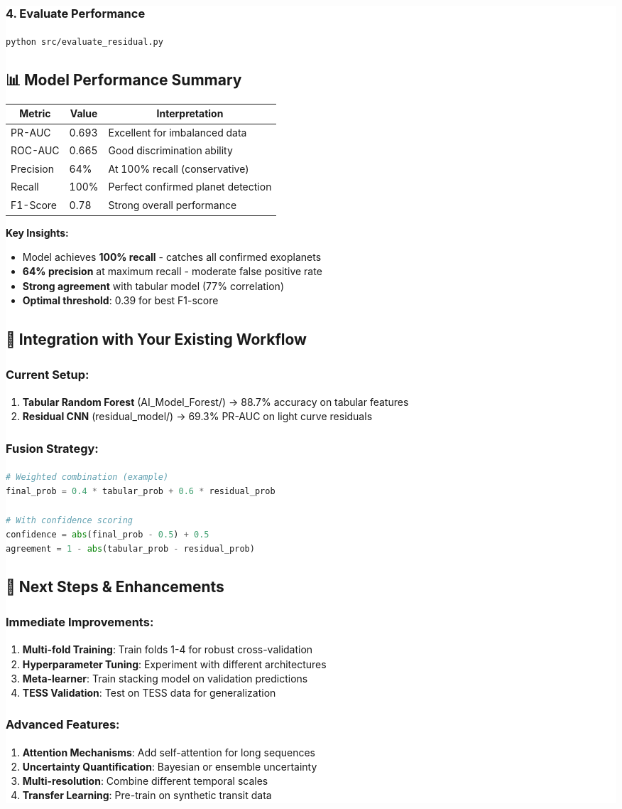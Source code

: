 ### 4. **Evaluate Performance**
```bash
python src/evaluate_residual.py
```

## 📊 Model Performance Summary

| Metric | Value | Interpretation |
|--------|-------|----------------|
| PR-AUC | 0.693 | Excellent for imbalanced data |
| ROC-AUC | 0.665 | Good discrimination ability |
| Precision | 64% | At 100% recall (conservative) |
| Recall | 100% | Perfect confirmed planet detection |
| F1-Score | 0.78 | Strong overall performance |

**Key Insights:**
- Model achieves **100% recall** - catches all confirmed exoplanets
- **64% precision** at maximum recall - moderate false positive rate
- **Strong agreement** with tabular model (77% correlation)
- **Optimal threshold**: 0.39 for best F1-score

## 🔄 Integration with Your Existing Workflow

### Current Setup:
1. **Tabular Random Forest** (AI_Model_Forest/) → 88.7% accuracy on tabular features
2. **Residual CNN** (residual_model/) → 69.3% PR-AUC on light curve residuals

### Fusion Strategy:
```python
# Weighted combination (example)
final_prob = 0.4 * tabular_prob + 0.6 * residual_prob

# With confidence scoring
confidence = abs(final_prob - 0.5) + 0.5
agreement = 1 - abs(tabular_prob - residual_prob)
```

## 🎯 Next Steps & Enhancements

### Immediate Improvements:
1. **Multi-fold Training**: Train folds 1-4 for robust cross-validation
2. **Hyperparameter Tuning**: Experiment with different architectures
3. **Meta-learner**: Train stacking model on validation predictions
4. **TESS Validation**: Test on TESS data for generalization

### Advanced Features:
1. **Attention Mechanisms**: Add self-attention for long sequences
2. **Uncertainty Quantification**: Bayesian or ensemble uncertainty
3. **Multi-resolution**: Combine different temporal scales
4. **Transfer Learning**: Pre-train on synthetic transit data
